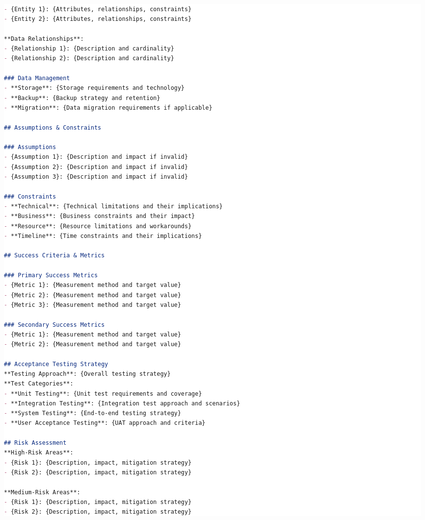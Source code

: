 ```markdown
- {Entity 1}: {Attributes, relationships, constraints}
- {Entity 2}: {Attributes, relationships, constraints}

**Data Relationships**:
- {Relationship 1}: {Description and cardinality}
- {Relationship 2}: {Description and cardinality}

### Data Management
- **Storage**: {Storage requirements and technology}
- **Backup**: {Backup strategy and retention}
- **Migration**: {Data migration requirements if applicable}

## Assumptions & Constraints

### Assumptions
- {Assumption 1}: {Description and impact if invalid}
- {Assumption 2}: {Description and impact if invalid}
- {Assumption 3}: {Description and impact if invalid}

### Constraints  
- **Technical**: {Technical limitations and their implications}
- **Business**: {Business constraints and their impact}
- **Resource**: {Resource limitations and workarounds}
- **Timeline**: {Time constraints and their implications}

## Success Criteria & Metrics

### Primary Success Metrics
- {Metric 1}: {Measurement method and target value}
- {Metric 2}: {Measurement method and target value}
- {Metric 3}: {Measurement method and target value}

### Secondary Success Metrics
- {Metric 1}: {Measurement method and target value}
- {Metric 2}: {Measurement method and target value}

## Acceptance Testing Strategy
**Testing Approach**: {Overall testing strategy}
**Test Categories**:
- **Unit Testing**: {Unit test requirements and coverage}
- **Integration Testing**: {Integration test approach and scenarios}
- **System Testing**: {End-to-end testing strategy}
- **User Acceptance Testing**: {UAT approach and criteria}

## Risk Assessment
**High-Risk Areas**:
- {Risk 1}: {Description, impact, mitigation strategy}
- {Risk 2}: {Description, impact, mitigation strategy}

**Medium-Risk Areas**:
- {Risk 1}: {Description, impact, mitigation strategy}
- {Risk 2}: {Description, impact, mitigation strategy}
```
